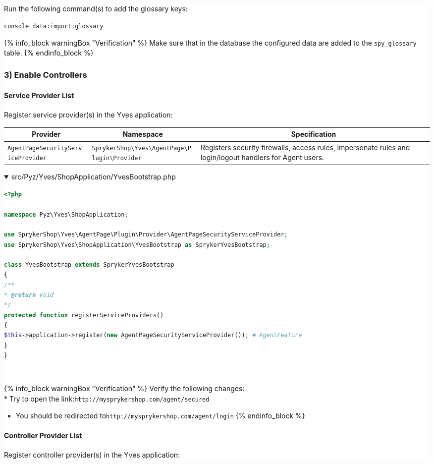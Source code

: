 </details>

Run the following command(s) to add the glossary keys:

```
console data:import:glossary 
```
{% info_block warningBox "Verification" %}
Make sure that in the database the configured data are added to the `spy_glossary` table.
{% endinfo_block %}

### 3) Enable Controllers

#### Service Provider List

Register service provider(s) in the Yves application:

| Provider | Namespace | Specification |
| --- | --- | --- |
|  `AgentPageSecurityServiceProvider` |  `SprykerShop\Yves\AgentPage\Plugin\Provider` | Registers security firewalls, access rules, impersonate rules and login/logout handlers for Agent users. |

 <details open><summary markdown='span'>src/Pyz/Yves/ShopApplication/YvesBootstrap.php</summary>

 ```php
 <?php

namespace Pyz\Yves\ShopApplication;

use SprykerShop\Yves\AgentPage\Plugin\Provider\AgentPageSecurityServiceProvider;
use SprykerShop\Yves\ShopApplication\YvesBootstrap as SprykerYvesBootstrap;

class YvesBootstrap extends SprykerYvesBootstrap
{
 /**
 * @return void
 */
 protected function registerServiceProviders()
 {
 $this->application->register(new AgentPageSecurityServiceProvider()); # AgentFeature
 }
}
```
<br>
</details>

{% info_block warningBox "Verification" %}
Verify the following changes:<br>* Try to open the link:`http://mysprykershop.com/agent/secured`<br>
* You should be redirected to`http://mysprykershop.com/agent/login`
{% endinfo_block %}


#### Controller Provider List

Register controller provider(s) in the Yves application:
